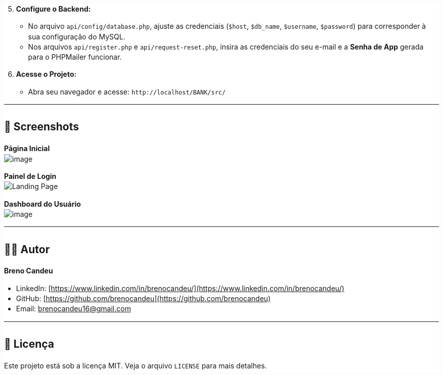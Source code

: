 5.  **Configure o Backend:**
    * No arquivo `api/config/database.php`, ajuste as credenciais (`$host`, `$db_name`, `$username`, `$password`) para corresponder à sua configuração do MySQL.
    * Nos arquivos `api/register.php` e `api/request-reset.php`, insira as credenciais do seu e-mail e a **Senha de App** gerada para o PHPMailer funcionar.

6.  **Acesse o Projeto:**
    * Abra seu navegador e acesse: `http://localhost/BANK/src/`

---

## 📸 Screenshots

**Página Inicial**      
![image](https://github.com/user-attachments/assets/0be0a422-bb80-437c-ac73-30d1095f829c)

**Painel de Login**     
![Landing Page](https://github.com/user-attachments/assets/c7427a26-51f4-4705-ad4f-cedd5756c64a)

**Dashboard do Usuário**     
![image](https://github.com/user-attachments/assets/fc94b065-65dd-47aa-a84f-d02529a80f0a)


---

## 👨‍💻 Autor

**Breno Candeu**

* LinkedIn: [https://www.linkedin.com/in/brenocandeu/](https://www.linkedin.com/in/brenocandeu/)
* GitHub: [https://github.com/brenocandeu](https://github.com/brenocandeu)
* Email: [brenocandeu16@gmail.com](mailto:brenocandeu16@gmail.com)

---

## 📝 Licença

Este projeto está sob a licença MIT. Veja o arquivo `LICENSE` para mais detalhes.
